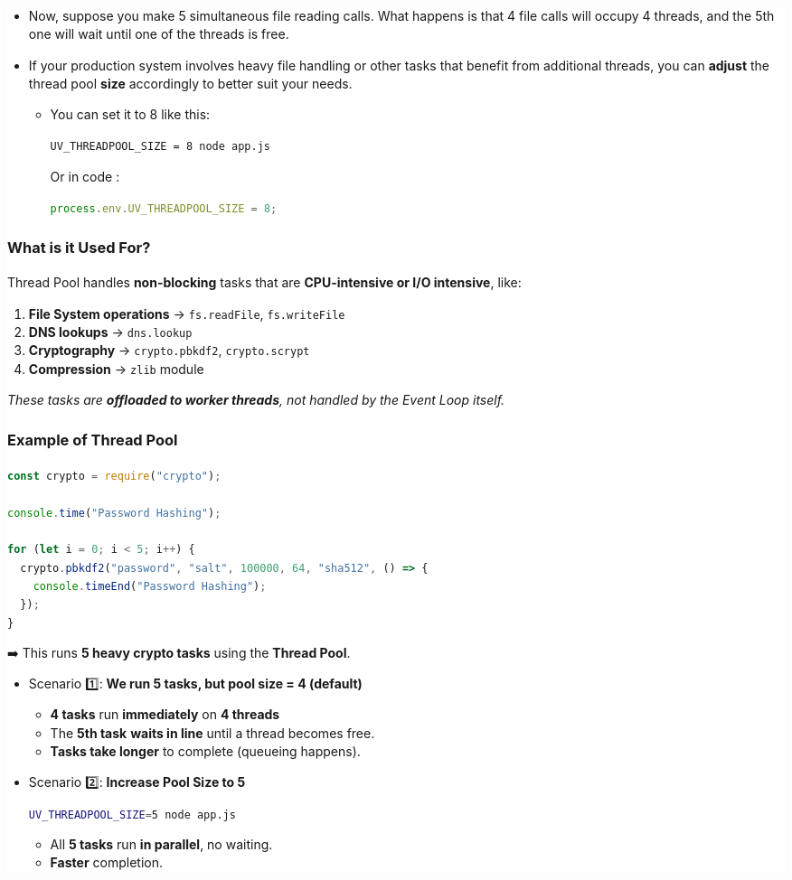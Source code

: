   - Now, suppose you make 5 simultaneous file reading calls. What happens is that 4 file calls will occupy 4 threads, and the 5th one will wait until one of the threads is free.

- If your production system involves heavy file handling or other tasks that benefit from additional threads, you can **adjust** the thread pool **size** accordingly to better suit your needs.

  - You can set it to 8 like this:

    ```bash
    UV_THREADPOOL_SIZE = 8 node app.js
    ```

    Or in code :

    ```js
    process.env.UV_THREADPOOL_SIZE = 8;
    ```

### **What is it Used For?**

Thread Pool handles **non-blocking** tasks that are **CPU-intensive or I/O intensive**, like:

1. **File System operations** → `fs.readFile`, `fs.writeFile`
2. **DNS lookups** → `dns.lookup`
3. **Cryptography** → `crypto.pbkdf2`, `crypto.scrypt`
4. **Compression** → `zlib` module

_These tasks are **offloaded to worker threads**, not handled by the Event Loop itself._

### **Example of Thread Pool**

```js
const crypto = require("crypto");

console.time("Password Hashing");

for (let i = 0; i < 5; i++) {
  crypto.pbkdf2("password", "salt", 100000, 64, "sha512", () => {
    console.timeEnd("Password Hashing");
  });
}
```

➡️ This runs **5 heavy crypto tasks** using the **Thread Pool**.

- Scenario 1️⃣: **We run 5 tasks, but pool size = 4 (default)**

  - **4 tasks** run **immediately** on **4 threads**
  - The **5th task** **waits in line** until a thread becomes free.
  - **Tasks take longer** to complete (queueing happens).

- Scenario 2️⃣: **Increase Pool Size to 5**

  ```bash
  UV_THREADPOOL_SIZE=5 node app.js
  ```

  - All **5 tasks** run **in parallel**, no waiting.
  - **Faster** completion.
